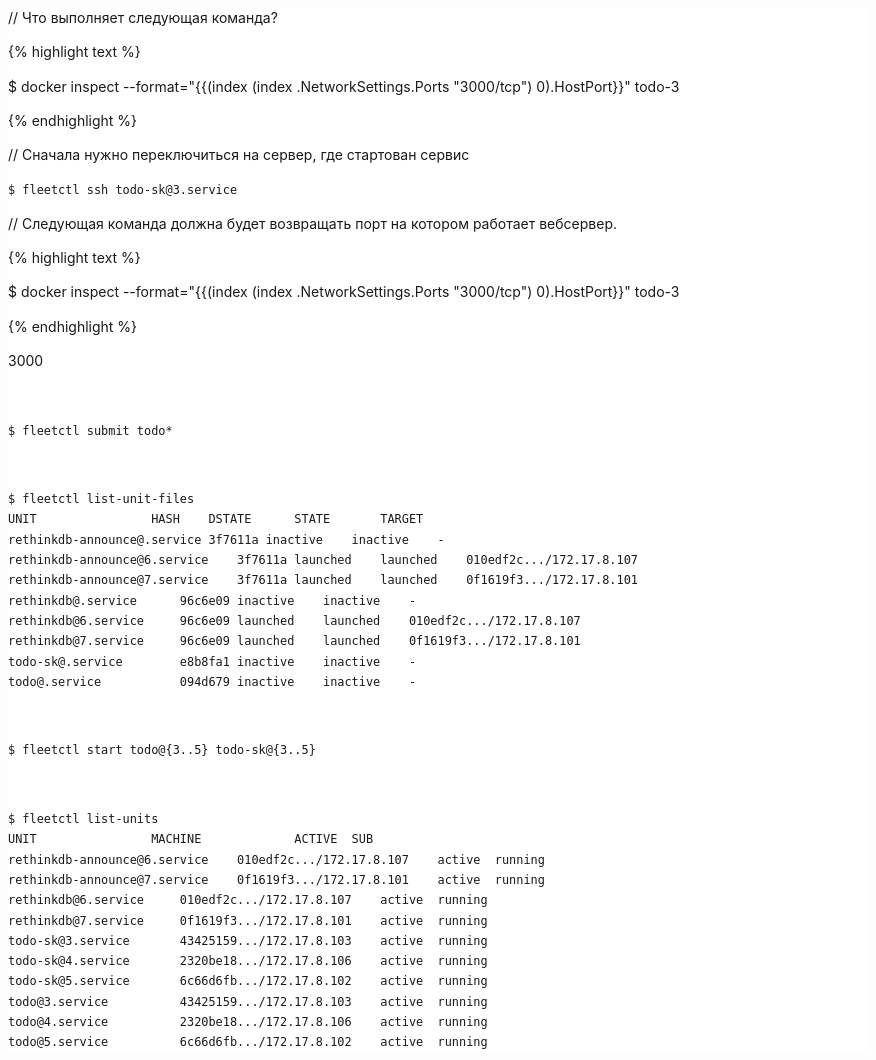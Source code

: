 
// Что выполняет следующая команда?

{% highlight text %}

$ docker inspect --format="{{(index (index .NetworkSettings.Ports \"3000/tcp\") 0).HostPort}}" todo-3

{% endhighlight %}



// Сначала нужно переключиться на сервер, где стартован сервис

    $ fleetctl ssh todo-sk@3.service

// Следующая команда должна будет возвращать порт на котором работает вебсервер.

{% highlight text %}

$ docker inspect --format="{{(index (index .NetworkSettings.Ports \"3000/tcp\") 0).HostPort}}" todo-3

{% endhighlight %}

3000


<br/>

    $ fleetctl submit todo*


<br/>

    $ fleetctl list-unit-files
    UNIT				HASH	DSTATE		STATE		TARGET
    rethinkdb-announce@.service	3f7611a	inactive	inactive	-
    rethinkdb-announce@6.service	3f7611a	launched	launched	010edf2c.../172.17.8.107
    rethinkdb-announce@7.service	3f7611a	launched	launched	0f1619f3.../172.17.8.101
    rethinkdb@.service		96c6e09	inactive	inactive	-
    rethinkdb@6.service		96c6e09	launched	launched	010edf2c.../172.17.8.107
    rethinkdb@7.service		96c6e09	launched	launched	0f1619f3.../172.17.8.101
    todo-sk@.service		e8b8fa1	inactive	inactive	-
    todo@.service			094d679	inactive	inactive	-



<br/>

    $ fleetctl start todo@{3..5} todo-sk@{3..5}

<br/>

    $ fleetctl list-units
    UNIT				MACHINE				ACTIVE	SUB
    rethinkdb-announce@6.service	010edf2c.../172.17.8.107	active	running
    rethinkdb-announce@7.service	0f1619f3.../172.17.8.101	active	running
    rethinkdb@6.service		010edf2c.../172.17.8.107	active	running
    rethinkdb@7.service		0f1619f3.../172.17.8.101	active	running
    todo-sk@3.service		43425159.../172.17.8.103	active	running
    todo-sk@4.service		2320be18.../172.17.8.106	active	running
    todo-sk@5.service		6c66d6fb.../172.17.8.102	active	running
    todo@3.service			43425159.../172.17.8.103	active	running
    todo@4.service			2320be18.../172.17.8.106	active	running
    todo@5.service			6c66d6fb.../172.17.8.102	active	running
